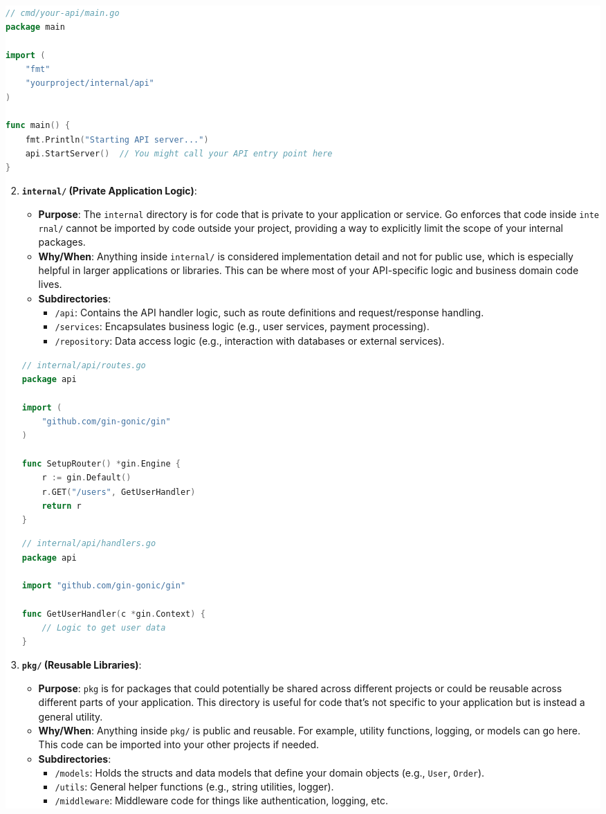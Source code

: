    ```go
   // cmd/your-api/main.go
   package main

   import (
       "fmt"
       "yourproject/internal/api"
   )

   func main() {
       fmt.Println("Starting API server...")
       api.StartServer()  // You might call your API entry point here
   }
   ```

2. **`internal/` (Private Application Logic)**:
   - **Purpose**: The `internal` directory is for code that is private to your application or service. Go enforces that code inside `internal/` cannot be imported by code outside your project, providing a way to explicitly limit the scope of your internal packages.
   - **Why/When**: Anything inside `internal/` is considered implementation detail and not for public use, which is especially helpful in larger applications or libraries. This can be where most of your API-specific logic and business domain code lives.
   - **Subdirectories**:
     - `/api`: Contains the API handler logic, such as route definitions and request/response handling.
     - `/services`: Encapsulates business logic (e.g., user services, payment processing).
     - `/repository`: Data access logic (e.g., interaction with databases or external services).
   
   ```go
   // internal/api/routes.go
   package api

   import (
       "github.com/gin-gonic/gin"
   )

   func SetupRouter() *gin.Engine {
       r := gin.Default()
       r.GET("/users", GetUserHandler)
       return r
   }
   ```

   ```go
   // internal/api/handlers.go
   package api

   import "github.com/gin-gonic/gin"

   func GetUserHandler(c *gin.Context) {
       // Logic to get user data
   }
   ```

3. **`pkg/` (Reusable Libraries)**:
   - **Purpose**: `pkg` is for packages that could potentially be shared across different projects or could be reusable across different parts of your application. This directory is useful for code that’s not specific to your application but is instead a general utility.
   - **Why/When**: Anything inside `pkg/` is public and reusable. For example, utility functions, logging, or models can go here. This code can be imported into your other projects if needed.
   - **Subdirectories**:
     - `/models`: Holds the structs and data models that define your domain objects (e.g., `User`, `Order`).
     - `/utils`: General helper functions (e.g., string utilities, logger).
     - `/middleware`: Middleware code for things like authentication, logging, etc.

